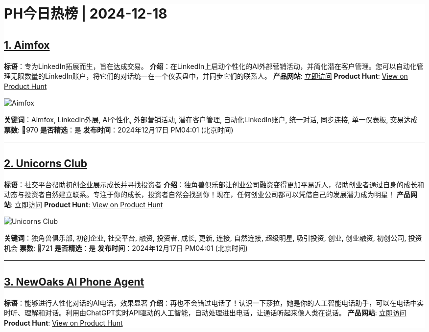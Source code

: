 # PH今日热榜 | 2024-12-18

## [1. Aimfox](https://www.producthunt.com/posts/aimfox?utm_campaign=producthunt-api&utm_medium=api-v2&utm_source=Application%3A+My_PH_APP+%28ID%3A+138680%29)
**标语**：专为LinkedIn拓展而生，旨在达成交易。
**介绍**：在LinkedIn上启动个性化的AI外部营销活动，并简化潜在客户管理。您可以自动化管理无限数量的LinkedIn账户，将它们的对话统一在一个仪表盘中，并同步它们的联系人。
**产品网站**: [立即访问](https://www.producthunt.com/r/ZTUL6ZX5MYW5CZ?utm_campaign=producthunt-api&utm_medium=api-v2&utm_source=Application%3A+My_PH_APP+%28ID%3A+138680%29)
**Product Hunt**: [View on Product Hunt](https://www.producthunt.com/posts/aimfox?utm_campaign=producthunt-api&utm_medium=api-v2&utm_source=Application%3A+My_PH_APP+%28ID%3A+138680%29)

![Aimfox](https://ph-files.imgix.net/45cb6456-4421-4ba7-93d1-84e3fcb156df.jpeg?auto=format&fit=crop&frame=1&h=512&w=1024)

**关键词**：Aimfox, LinkedIn外展, AI个性化, 外部营销活动, 潜在客户管理, 自动化LinkedIn账户, 统一对话, 同步连接, 单一仪表板, 交易达成
**票数**: 🔺970
**是否精选**：是
**发布时间**：2024年12月17日 PM04:01 (北京时间)

---

## [2. Unicorns Club](https://www.producthunt.com/posts/unicorns-club-2?utm_campaign=producthunt-api&utm_medium=api-v2&utm_source=Application%3A+My_PH_APP+%28ID%3A+138680%29)
**标语**：社交平台帮助初创企业展示成长并寻找投资者
**介绍**：独角兽俱乐部让创业公司融资变得更加平易近人，帮助创业者通过自身的成长和动态与投资者自然建立联系。专注于你的成长，投资者自然会找到你！现在，任何创业公司都可以凭借自己的发展潜力成为明星！
**产品网站**: [立即访问](https://www.producthunt.com/r/3UXVF7IOKM4LBE?utm_campaign=producthunt-api&utm_medium=api-v2&utm_source=Application%3A+My_PH_APP+%28ID%3A+138680%29)
**Product Hunt**: [View on Product Hunt](https://www.producthunt.com/posts/unicorns-club-2?utm_campaign=producthunt-api&utm_medium=api-v2&utm_source=Application%3A+My_PH_APP+%28ID%3A+138680%29)

![Unicorns Club](https://ph-files.imgix.net/7e033c3a-8ff7-4cf6-a4c6-5a092e43f723.png?auto=format&fit=crop&frame=1&h=512&w=1024)

**关键词**：独角兽俱乐部, 初创企业, 社交平台, 融资, 投资者, 成长, 更新, 连接, 自然连接, 超级明星, 吸引投资, 创业, 创业融资, 初创公司, 投资机会
**票数**: 🔺721
**是否精选**：是
**发布时间**：2024年12月17日 PM04:01 (北京时间)

---

## [3. NewOaks AI Phone Agent](https://www.producthunt.com/posts/newoaks-ai-phone-agent?utm_campaign=producthunt-api&utm_medium=api-v2&utm_source=Application%3A+My_PH_APP+%28ID%3A+138680%29)
**标语**：能够进行人性化对话的AI电话，效果显著
**介绍**：再也不会错过电话了！认识一下莎拉，她是你的人工智能电话助手，可以在电话中实时听、理解和对话。利用由ChatGPT实时API驱动的人工智能，自动处理进出电话，让通话听起来像人类在说话。
**产品网站**: [立即访问](https://www.producthunt.com/r/7ZA7PGIY74BJUX?utm_campaign=producthunt-api&utm_medium=api-v2&utm_source=Application%3A+My_PH_APP+%28ID%3A+138680%29)
**Product Hunt**: [View on Product Hunt](https://www.producthunt.com/posts/newoaks-ai-phone-agent?utm_campaign=producthunt-api&utm_medium=api-v2&utm_source=Application%3A+My_PH_APP+%28ID%3A+138680%29)
